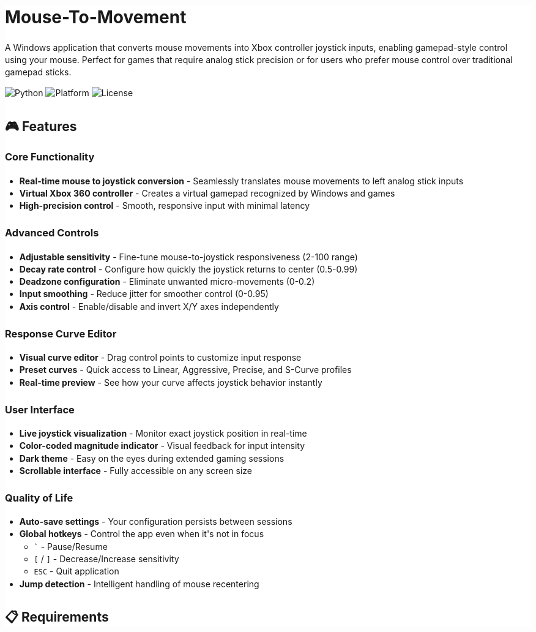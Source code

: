 # Mouse-To-Movement

A Windows application that converts mouse movements into Xbox controller joystick inputs, enabling gamepad-style control using your mouse. Perfect for games that require analog stick precision or for users who prefer mouse control over traditional gamepad sticks.

![Python](https://img.shields.io/badge/python-3.11.9-blue.svg)
![Platform](https://img.shields.io/badge/platform-Windows-green.svg)
![License](https://img.shields.io/badge/license-MIT-orange.svg)

## 🎮 Features

### Core Functionality
- **Real-time mouse to joystick conversion** - Seamlessly translates mouse movements to left analog stick inputs
- **Virtual Xbox 360 controller** - Creates a virtual gamepad recognized by Windows and games
- **High-precision control** - Smooth, responsive input with minimal latency

### Advanced Controls
- **Adjustable sensitivity** - Fine-tune mouse-to-joystick responsiveness (2-100 range)
- **Decay rate control** - Configure how quickly the joystick returns to center (0.5-0.99)
- **Deadzone configuration** - Eliminate unwanted micro-movements (0-0.2)
- **Input smoothing** - Reduce jitter for smoother control (0-0.95)
- **Axis control** - Enable/disable and invert X/Y axes independently

### Response Curve Editor
- **Visual curve editor** - Drag control points to customize input response
- **Preset curves** - Quick access to Linear, Aggressive, Precise, and S-Curve profiles
- **Real-time preview** - See how your curve affects joystick behavior instantly

### User Interface
- **Live joystick visualization** - Monitor exact joystick position in real-time
- **Color-coded magnitude indicator** - Visual feedback for input intensity
- **Dark theme** - Easy on the eyes during extended gaming sessions
- **Scrollable interface** - Fully accessible on any screen size

### Quality of Life
- **Auto-save settings** - Your configuration persists between sessions
- **Global hotkeys** - Control the app even when it's not in focus
  - `` ` `` - Pause/Resume
  - `[` / `]` - Decrease/Increase sensitivity
  - `ESC` - Quit application
- **Jump detection** - Intelligent handling of mouse recentering

## 📋 Requirements
